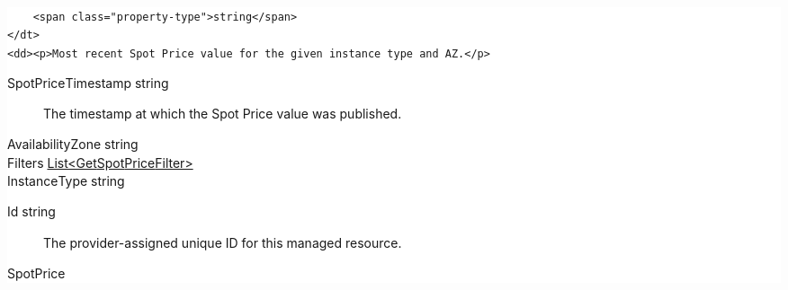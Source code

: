         <span class="property-type">string</span>
    </dt>
    <dd><p>Most recent Spot Price value for the given instance type and AZ.</p>
</dd><dt class="property-"
            title="">
        <span id="spotpricetimestamp_csharp">
<a data-swiftype-name="resource-property" data-swiftype-type="text" href="#spotpricetimestamp_csharp" style="color: inherit; text-decoration: inherit;">Spot<wbr>Price<wbr>Timestamp</a>
</span>
        <span class="property-indicator"></span>
        <span class="property-type">string</span>
    </dt>
    <dd><p>The timestamp at which the Spot Price value was published.</p>
</dd><dt class="property-"
            title="">
        <span id="availabilityzone_csharp">
<a data-swiftype-name="resource-property" data-swiftype-type="text" href="#availabilityzone_csharp" style="color: inherit; text-decoration: inherit;">Availability<wbr>Zone</a>
</span>
        <span class="property-indicator"></span>
        <span class="property-type">string</span>
    </dt>
    <dd></dd><dt class="property-"
            title="">
        <span id="filters_csharp">
<a data-swiftype-name="resource-property" data-swiftype-type="text" href="#filters_csharp" style="color: inherit; text-decoration: inherit;">Filters</a>
</span>
        <span class="property-indicator"></span>
        <span class="property-type"><a href="#getspotpricefilter">List&lt;Get<wbr>Spot<wbr>Price<wbr>Filter&gt;</a></span>
    </dt>
    <dd></dd><dt class="property-"
            title="">
        <span id="instancetype_csharp">
<a data-swiftype-name="resource-property" data-swiftype-type="text" href="#instancetype_csharp" style="color: inherit; text-decoration: inherit;">Instance<wbr>Type</a>
</span>
        <span class="property-indicator"></span>
        <span class="property-type">string</span>
    </dt>
    <dd></dd></dl>
</pulumi-choosable>
</div>

<div>
<pulumi-choosable type="language" values="go">
<dl class="resources-properties"><dt class="property-"
            title="">
        <span id="id_go">
<a data-swiftype-name="resource-property" data-swiftype-type="text" href="#id_go" style="color: inherit; text-decoration: inherit;">Id</a>
</span>
        <span class="property-indicator"></span>
        <span class="property-type">string</span>
    </dt>
    <dd><p>The provider-assigned unique ID for this managed resource.</p>
</dd><dt class="property-"
            title="">
        <span id="spotprice_go">
<a data-swiftype-name="resource-property" data-swiftype-type="text" href="#spotprice_go" style="color: inherit; text-decoration: inherit;">Spot<wbr>Price</a>
</span>
        <span class="property-indicator"></span>